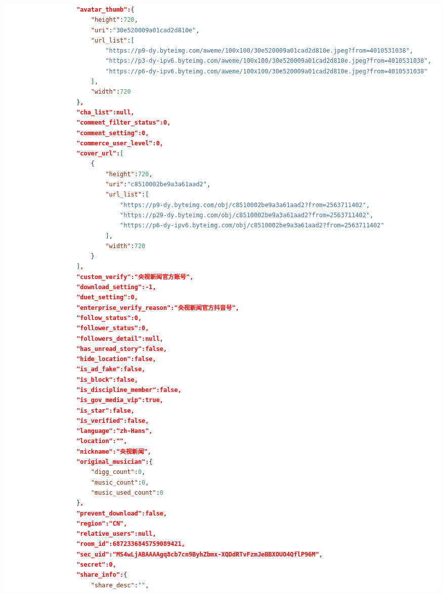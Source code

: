 ```json
                    "avatar_thumb":{
                        "height":720,
                        "uri":"30e520009a01cad2d810e",
                        "url_list":[
                            "https://p9-dy.byteimg.com/aweme/100x100/30e520009a01cad2d810e.jpeg?from=4010531038",
                            "https://p3-dy-ipv6.byteimg.com/aweme/100x100/30e520009a01cad2d810e.jpeg?from=4010531038",
                            "https://p6-dy-ipv6.byteimg.com/aweme/100x100/30e520009a01cad2d810e.jpeg?from=4010531038"
                        ],
                        "width":720
                    },
                    "cha_list":null,
                    "comment_filter_status":0,
                    "comment_setting":0,
                    "commerce_user_level":0,
                    "cover_url":[
                        {
                            "height":720,
                            "uri":"c8510002be9a3a61aad2",
                            "url_list":[
                                "https://p9-dy.byteimg.com/obj/c8510002be9a3a61aad2?from=2563711402",
                                "https://p29-dy.byteimg.com/obj/c8510002be9a3a61aad2?from=2563711402",
                                "https://p6-dy-ipv6.byteimg.com/obj/c8510002be9a3a61aad2?from=2563711402"
                            ],
                            "width":720
                        }
                    ],
                    "custom_verify":"央视新闻官方账号",
                    "download_setting":-1,
                    "duet_setting":0,
                    "enterprise_verify_reason":"央视新闻官方抖音号",
                    "follow_status":0,
                    "follower_status":0,
                    "followers_detail":null,
                    "has_unread_story":false,
                    "hide_location":false,
                    "is_ad_fake":false,
                    "is_block":false,
                    "is_discipline_member":false,
                    "is_gov_media_vip":true,
                    "is_star":false,
                    "is_verified":false,
                    "language":"zh-Hans",
                    "location":"",
                    "nickname":"央视新闻",
                    "original_musician":{
                        "digg_count":0,
                        "music_count":0,
                        "music_used_count":0
                    },
                    "prevent_download":false,
                    "region":"CN",
                    "relative_users":null,
                    "room_id":6872336845759089421,
                    "sec_uid":"MS4wLjABAAAAgq8cb7cn9ByhZbmx-XQDdRTvFzmJeBBXOUO4QflP96M",
                    "secret":0,
                    "share_info":{
                        "share_desc":"",
```